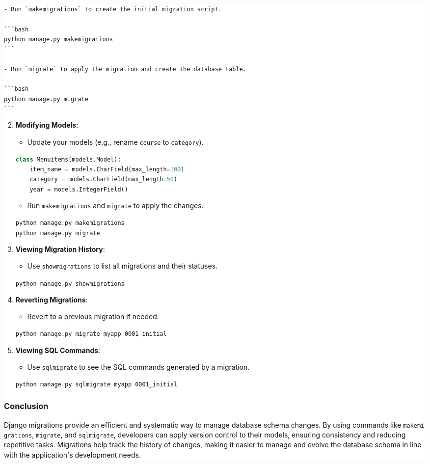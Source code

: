     - Run `makemigrations` to create the initial migration script.

    ```bash
    python manage.py makemigrations
    ```

    - Run `migrate` to apply the migration and create the database table.

    ```bash
    python manage.py migrate
    ```

2. **Modifying Models**:
    - Update your models (e.g., rename `course` to `category`).

    ```python
    class Menuitems(models.Model):
        item_name = models.CharField(max_length=100)
        category = models.CharField(max_length=50)
        year = models.IntegerField()
    ```

    - Run `makemigrations` and `migrate` to apply the changes.

    ```bash
    python manage.py makemigrations
    python manage.py migrate
    ```

3. **Viewing Migration History**:
    - Use `showmigrations` to list all migrations and their statuses.

    ```bash
    python manage.py showmigrations
    ```

4. **Reverting Migrations**:
    - Revert to a previous migration if needed.

    ```bash
    python manage.py migrate myapp 0001_initial
    ```

5. **Viewing SQL Commands**:
    - Use `sqlmigrate` to see the SQL commands generated by a migration.

    ```bash
    python manage.py sqlmigrate myapp 0001_initial
    ```

### Conclusion

Django migrations provide an efficient and systematic way to manage database schema changes. By using commands like `makemigrations`, `migrate`, and `sqlmigrate`, developers can apply version control to their models, ensuring consistency and reducing repetitive tasks. Migrations help track the history of changes, making it easier to manage and evolve the database schema in line with the application's development needs.
